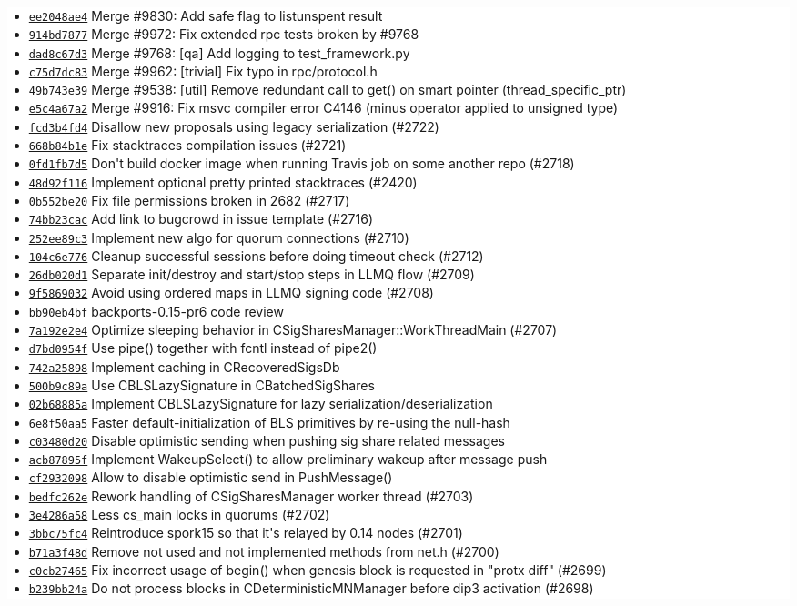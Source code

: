 - [`ee2048ae4`](https://github.com/gavecoin/gavecoin/commit/ee2048ae4) Merge #9830: Add safe flag to listunspent result
- [`914bd7877`](https://github.com/gavecoin/gavecoin/commit/914bd7877) Merge #9972: Fix extended rpc tests broken by #9768
- [`dad8c67d3`](https://github.com/gavecoin/gavecoin/commit/dad8c67d3) Merge #9768: [qa] Add logging to test_framework.py
- [`c75d7dc83`](https://github.com/gavecoin/gavecoin/commit/c75d7dc83) Merge #9962: [trivial] Fix typo in rpc/protocol.h
- [`49b743e39`](https://github.com/gavecoin/gavecoin/commit/49b743e39) Merge #9538: [util] Remove redundant call to get() on smart pointer (thread_specific_ptr)
- [`e5c4a67a2`](https://github.com/gavecoin/gavecoin/commit/e5c4a67a2) Merge #9916: Fix msvc compiler error C4146 (minus operator applied to unsigned type)
- [`fcd3b4fd4`](https://github.com/gavecoin/gavecoin/commit/fcd3b4fd4) Disallow new proposals using legacy serialization (#2722)
- [`668b84b1e`](https://github.com/gavecoin/gavecoin/commit/668b84b1e) Fix stacktraces compilation issues (#2721)
- [`0fd1fb7d5`](https://github.com/gavecoin/gavecoin/commit/0fd1fb7d5) Don't build docker image when running Travis job on some another repo (#2718)
- [`48d92f116`](https://github.com/gavecoin/gavecoin/commit/48d92f116) Implement optional pretty printed stacktraces (#2420)
- [`0b552be20`](https://github.com/gavecoin/gavecoin/commit/0b552be20) Fix file permissions broken in 2682 (#2717)
- [`74bb23cac`](https://github.com/gavecoin/gavecoin/commit/74bb23cac) Add link to bugcrowd in issue template (#2716)
- [`252ee89c3`](https://github.com/gavecoin/gavecoin/commit/252ee89c3) Implement new algo for quorum connections (#2710)
- [`104c6e776`](https://github.com/gavecoin/gavecoin/commit/104c6e776) Cleanup successful sessions before doing timeout check (#2712)
- [`26db020d1`](https://github.com/gavecoin/gavecoin/commit/26db020d1) Separate init/destroy and start/stop steps in LLMQ flow (#2709)
- [`9f5869032`](https://github.com/gavecoin/gavecoin/commit/9f5869032) Avoid using ordered maps in LLMQ signing code (#2708)
- [`bb90eb4bf`](https://github.com/gavecoin/gavecoin/commit/bb90eb4bf) backports-0.15-pr6 code review
- [`7a192e2e4`](https://github.com/gavecoin/gavecoin/commit/7a192e2e4) Optimize sleeping behavior in CSigSharesManager::WorkThreadMain (#2707)
- [`d7bd0954f`](https://github.com/gavecoin/gavecoin/commit/d7bd0954f) Use pipe() together with fcntl instead of pipe2()
- [`742a25898`](https://github.com/gavecoin/gavecoin/commit/742a25898) Implement caching in CRecoveredSigsDb
- [`500b9c89a`](https://github.com/gavecoin/gavecoin/commit/500b9c89a) Use CBLSLazySignature in CBatchedSigShares
- [`02b68885a`](https://github.com/gavecoin/gavecoin/commit/02b68885a) Implement CBLSLazySignature for lazy serialization/deserialization
- [`6e8f50aa5`](https://github.com/gavecoin/gavecoin/commit/6e8f50aa5) Faster default-initialization of BLS primitives by re-using the null-hash
- [`c03480d20`](https://github.com/gavecoin/gavecoin/commit/c03480d20) Disable optimistic sending when pushing sig share related messages
- [`acb87895f`](https://github.com/gavecoin/gavecoin/commit/acb87895f) Implement WakeupSelect() to allow preliminary wakeup after message push
- [`cf2932098`](https://github.com/gavecoin/gavecoin/commit/cf2932098) Allow to disable optimistic send in PushMessage()
- [`bedfc262e`](https://github.com/gavecoin/gavecoin/commit/bedfc262e) Rework handling of CSigSharesManager worker thread (#2703)
- [`3e4286a58`](https://github.com/gavecoin/gavecoin/commit/3e4286a58) Less cs_main locks in quorums (#2702)
- [`3bbc75fc4`](https://github.com/gavecoin/gavecoin/commit/3bbc75fc4) Reintroduce spork15 so that it's relayed by 0.14 nodes (#2701)
- [`b71a3f48d`](https://github.com/gavecoin/gavecoin/commit/b71a3f48d) Remove not used and not implemented methods from net.h (#2700)
- [`c0cb27465`](https://github.com/gavecoin/gavecoin/commit/c0cb27465) Fix incorrect usage of begin() when genesis block is requested in "protx diff" (#2699)
- [`b239bb24a`](https://github.com/gavecoin/gavecoin/commit/b239bb24a) Do not process blocks in CDeterministicMNManager before dip3 activation (#2698)